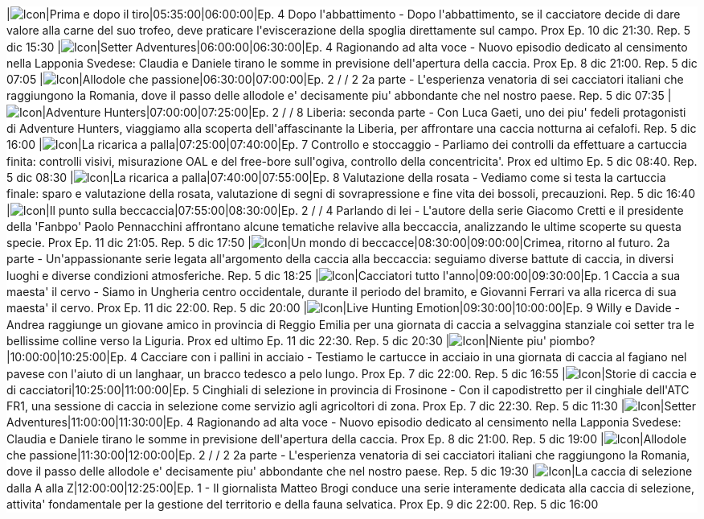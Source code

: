 |![Icon](https://guidatv.sky.it/uuid/4b3a11eb-121b-4ca8-8756-5cb3221a9aa4/cover?md5ChecksumParam=212b53ff5b39e7f3534d1fb05aaf2d67)|Prima e dopo il tiro|05:35:00|06:00:00|Ep. 4 Dopo l&#039;abbattimento - Dopo l&#039;abbattimento, se il cacciatore decide di dare valore alla carne del suo trofeo, deve praticare l&#039;eviscerazione della spoglia direttamente sul campo. Prox Ep. 10 dic 21:30. Rep. 5 dic 15:30
|![Icon](https://guidatv.sky.it/uuid/2aa36b73-8e6f-4a3c-9c00-c61900400c74/cover?md5ChecksumParam=f374a36d66289f586d01c602fbef90b4)|Setter Adventures|06:00:00|06:30:00|Ep. 4 Ragionando ad alta voce - Nuovo episodio dedicato al censimento nella Lapponia Svedese: Claudia e Daniele tirano le somme in previsione dell&#039;apertura della caccia. Prox Ep. 8 dic 21:00. Rep. 5 dic 07:05
|![Icon](https://guidatv.sky.it/uuid/2eff4208-dc0c-408a-b098-8ce2d4361bd7/cover?md5ChecksumParam=7a4de1f22f2875c95875f527389064da)|Allodole che passione|06:30:00|07:00:00|Ep. 2 / / 2 2a parte - L&#039;esperienza venatoria di sei cacciatori italiani che raggiungono la Romania, dove il passo delle allodole e&#039; decisamente piu&#039; abbondante che nel nostro paese. Rep. 5 dic 07:35
|![Icon](https://guidatv.sky.it/uuid/289ad586-018f-42e4-81c7-6f6c7da124c0/cover?md5ChecksumParam=0e574b138693b7bf8297850bcdf216ed)|Adventure Hunters|07:00:00|07:25:00|Ep. 2 / / 8 Liberia: seconda parte - Con Luca Gaeti, uno dei piu&#039; fedeli protagonisti di Adventure Hunters, viaggiamo alla scoperta dell&#039;affascinante la Liberia, per affrontare una caccia notturna ai cefalofi. Rep. 5 dic 16:00
|![Icon](https://guidatv.sky.it/uuid/22b19f11-a00e-4d56-ba6b-822262174941/cover?md5ChecksumParam=726b9387ccdff9d780c2ad0ab86cc9b6)|La ricarica a palla|07:25:00|07:40:00|Ep. 7 Controllo e stoccaggio - Parliamo dei controlli da effettuare a cartuccia finita: controlli visivi, misurazione OAL e del free-bore sull&#039;ogiva, controllo della concentricita&#039;. Prox ed ultimo Ep. 5 dic 08:40. Rep. 5 dic 08:30
|![Icon](https://guidatv.sky.it/uuid/e9b5cc14-9924-43da-b657-fb156f80f07b/cover?md5ChecksumParam=726b9387ccdff9d780c2ad0ab86cc9b6)|La ricarica a palla|07:40:00|07:55:00|Ep. 8 Valutazione della rosata - Vediamo come si testa la cartuccia finale: sparo e valutazione della rosata, valutazione di segni di sovrapressione e fine vita dei bossoli, precauzioni. Rep. 5 dic 16:40
|![Icon](https://guidatv.sky.it/uuid/896b2120-8b6b-493b-af86-44789dbf6d82/cover?md5ChecksumParam=709871ecc5f290e12eb0e4fbfc40b274)|Il punto sulla beccaccia|07:55:00|08:30:00|Ep. 2 / / 4 Parlando di lei - L&#039;autore della serie Giacomo Cretti e il presidente della &#039;Fanbpo&#039; Paolo Pennacchini affrontano alcune tematiche relavive alla beccaccia, analizzando le ultime scoperte su questa specie. Prox Ep. 11 dic 21:05. Rep. 5 dic 17:50
|![Icon](https://guidatv.sky.it/uuid/9c1d77f3-a7af-4d5d-a48f-b53e723a531b/cover?md5ChecksumParam=0b7f330931f7b61935e462c39387f581)|Un mondo di beccacce|08:30:00|09:00:00|Crimea, ritorno al futuro. 2a parte - Un&#039;appassionante serie legata all&#039;argomento della caccia alla beccaccia: seguiamo diverse battute di caccia, in diversi luoghi e diverse condizioni atmosferiche. Rep. 5 dic 18:25
|![Icon](https://guidatv.sky.it/uuid/2766d303-5058-4eca-aea7-f66a063df748/cover?md5ChecksumParam=9cd58ebc574457bcb1911606d19d617d)|Cacciatori tutto l&#039;anno|09:00:00|09:30:00|Ep. 1 Caccia a sua maesta&#039; il cervo - Siamo in Ungheria centro occidentale, durante il periodo del bramito, e Giovanni Ferrari va alla ricerca di sua maesta&#039; il cervo. Prox Ep. 11 dic 22:00. Rep. 5 dic 20:00
|![Icon](https://guidatv.sky.it/uuid/f03bdb66-fd0c-4041-97c1-fd356682aaa0/cover?md5ChecksumParam=0d3152ddfecd3685a95538812c82c90b)|Live Hunting Emotion|09:30:00|10:00:00|Ep. 9 Willy e Davide - Andrea raggiunge un giovane amico in provincia di Reggio Emilia per una giornata di caccia a selvaggina stanziale coi setter tra le bellissime colline verso la Liguria. Prox ed ultimo Ep. 11 dic 22:30. Rep. 5 dic 20:30
|![Icon](https://guidatv.sky.it/uuid/b4ef35da-a99b-4c53-a51b-8c978b66fcc9/cover?md5ChecksumParam=19158db75dcb5d7851141944f672cff7)|Niente piu&#039; piombo?|10:00:00|10:25:00|Ep. 4 Cacciare con i pallini in acciaio - Testiamo le cartucce in acciaio in una giornata di caccia al fagiano nel pavese con l&#039;aiuto di un langhaar, un bracco tedesco a pelo lungo. Prox Ep. 7 dic 22:00. Rep. 5 dic 16:55
|![Icon](https://guidatv.sky.it/uuid/2e29d65b-afc9-451f-8c8a-91474aefd89b/cover?md5ChecksumParam=e9747f9ff6777c39f8a4fb4079ab4c75)|Storie di caccia e di cacciatori|10:25:00|11:00:00|Ep. 5 Cinghiali di selezione in provincia di Frosinone - Con il capodistretto per il cinghiale dell&#039;ATC FR1, una sessione di caccia in selezione come servizio agli agricoltori di zona. Prox Ep. 7 dic 22:30. Rep. 5 dic 11:30
|![Icon](https://guidatv.sky.it/uuid/2aa36b73-8e6f-4a3c-9c00-c61900400c74/cover?md5ChecksumParam=f374a36d66289f586d01c602fbef90b4)|Setter Adventures|11:00:00|11:30:00|Ep. 4 Ragionando ad alta voce - Nuovo episodio dedicato al censimento nella Lapponia Svedese: Claudia e Daniele tirano le somme in previsione dell&#039;apertura della caccia. Prox Ep. 8 dic 21:00. Rep. 5 dic 19:00
|![Icon](https://guidatv.sky.it/uuid/2eff4208-dc0c-408a-b098-8ce2d4361bd7/cover?md5ChecksumParam=7a4de1f22f2875c95875f527389064da)|Allodole che passione|11:30:00|12:00:00|Ep. 2 / / 2 2a parte - L&#039;esperienza venatoria di sei cacciatori italiani che raggiungono la Romania, dove il passo delle allodole e&#039; decisamente piu&#039; abbondante che nel nostro paese. Rep. 5 dic 19:30
|![Icon](https://guidatv.sky.it/uuid/SportCalcio_Cover_JgZRMKTlp.png)|La caccia di selezione dalla A alla Z|12:00:00|12:25:00|Ep. 1 - Il giornalista Matteo Brogi conduce una serie interamente dedicata alla caccia di selezione, attivita&#039; fondamentale per la gestione del territorio e della fauna selvatica. Prox Ep. 9 dic 22:00. Rep. 5 dic 16:00